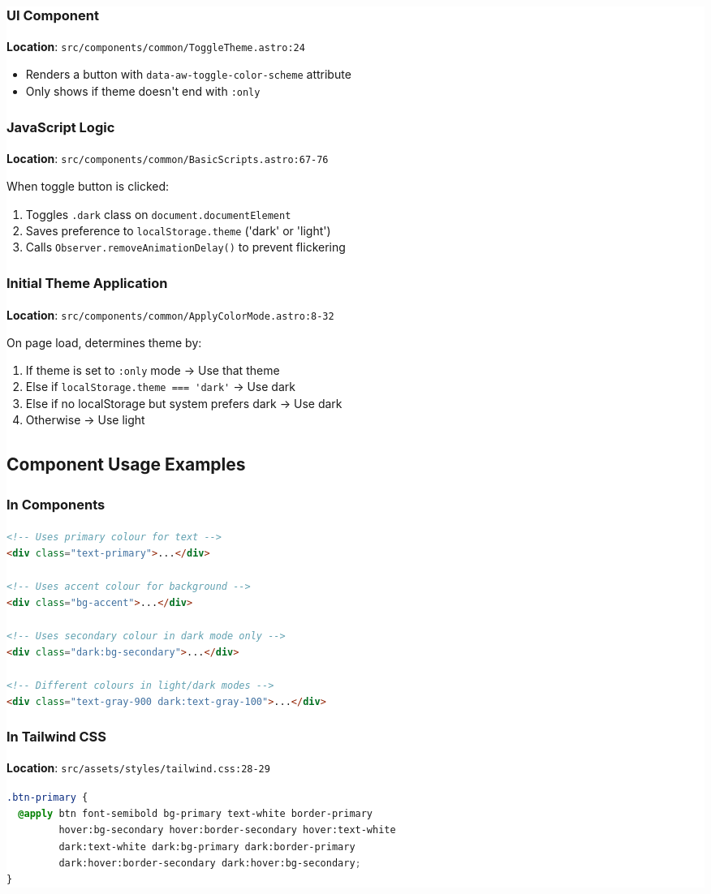 ### UI Component

**Location**: `src/components/common/ToggleTheme.astro:24`

- Renders a button with `data-aw-toggle-color-scheme` attribute
- Only shows if theme doesn't end with `:only`

### JavaScript Logic

**Location**: `src/components/common/BasicScripts.astro:67-76`

When toggle button is clicked:

1. Toggles `.dark` class on `document.documentElement`
2. Saves preference to `localStorage.theme` ('dark' or 'light')
3. Calls `Observer.removeAnimationDelay()` to prevent flickering

### Initial Theme Application

**Location**: `src/components/common/ApplyColorMode.astro:8-32`

On page load, determines theme by:

1. If theme is set to `:only` mode → Use that theme
2. Else if `localStorage.theme === 'dark'` → Use dark
3. Else if no localStorage but system prefers dark → Use dark
4. Otherwise → Use light

## Component Usage Examples

### In Components

```html
<!-- Uses primary colour for text -->
<div class="text-primary">...</div>

<!-- Uses accent colour for background -->
<div class="bg-accent">...</div>

<!-- Uses secondary colour in dark mode only -->
<div class="dark:bg-secondary">...</div>

<!-- Different colours in light/dark modes -->
<div class="text-gray-900 dark:text-gray-100">...</div>
```

### In Tailwind CSS

**Location**: `src/assets/styles/tailwind.css:28-29`

```css
.btn-primary {
  @apply btn font-semibold bg-primary text-white border-primary
         hover:bg-secondary hover:border-secondary hover:text-white
         dark:text-white dark:bg-primary dark:border-primary
         dark:hover:border-secondary dark:hover:bg-secondary;
}
```
